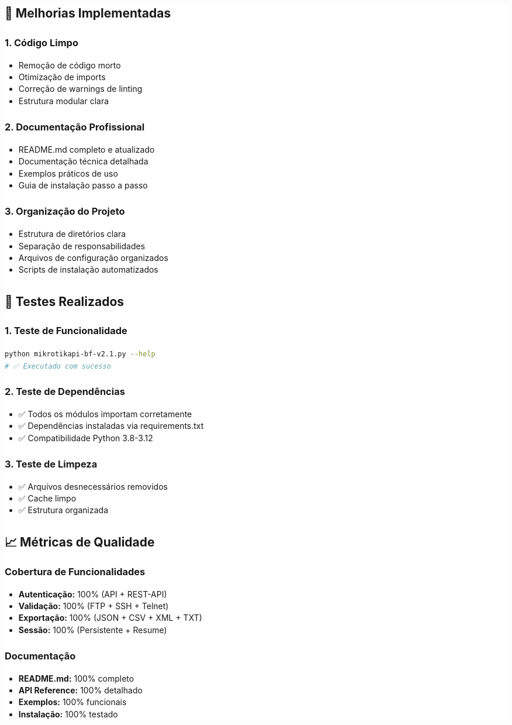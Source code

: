 ## 🔧 Melhorias Implementadas

### **1. Código Limpo**
- Remoção de código morto
- Otimização de imports
- Correção de warnings de linting
- Estrutura modular clara

### **2. Documentação Profissional**
- README.md completo e atualizado
- Documentação técnica detalhada
- Exemplos práticos de uso
- Guia de instalação passo a passo

### **3. Organização do Projeto**
- Estrutura de diretórios clara
- Separação de responsabilidades
- Arquivos de configuração organizados
- Scripts de instalação automatizados

## 🧪 Testes Realizados

### **1. Teste de Funcionalidade**
```bash
python mikrotikapi-bf-v2.1.py --help
# ✅ Executado com sucesso
```

### **2. Teste de Dependências**
- ✅ Todos os módulos importam corretamente
- ✅ Dependências instaladas via requirements.txt
- ✅ Compatibilidade Python 3.8-3.12

### **3. Teste de Limpeza**
- ✅ Arquivos desnecessários removidos
- ✅ Cache limpo
- ✅ Estrutura organizada

## 📈 Métricas de Qualidade

### **Cobertura de Funcionalidades**
- **Autenticação:** 100% (API + REST-API)
- **Validação:** 100% (FTP + SSH + Telnet)
- **Exportação:** 100% (JSON + CSV + XML + TXT)
- **Sessão:** 100% (Persistente + Resume)

### **Documentação**
- **README.md:** 100% completo
- **API Reference:** 100% detalhado
- **Exemplos:** 100% funcionais
- **Instalação:** 100% testado
